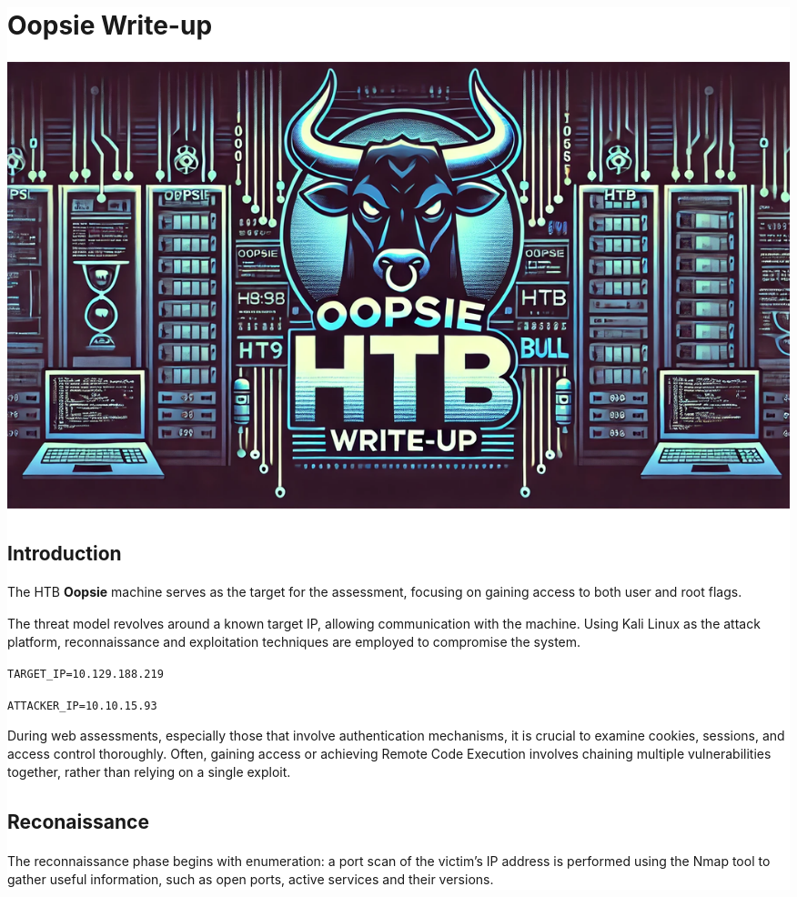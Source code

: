 # **Oopsie Write-up**

![Photo of Cover](images/cover.png)

## **Introduction**

The HTB **Oopsie** machine serves as the target for the assessment, focusing on gaining access to both user and root flags.

The threat model revolves around a known target IP, allowing communication with the machine. Using Kali Linux as the attack platform, reconnaissance and exploitation techniques are employed to compromise the system.

`TARGET_IP=10.129.188.219`

`ATTACKER_IP=10.10.15.93`

During web assessments, especially those that involve authentication mechanisms, it is crucial to examine cookies, sessions, and access control thoroughly. Often, gaining access or achieving Remote Code Execution involves chaining multiple vulnerabilities together, rather than relying on a single exploit.

## **Reconaissance**

The reconnaissance phase begins with enumeration: a port scan of the victim’s IP address is performed using the Nmap tool to gather useful information, such as open ports, active services and their versions.
